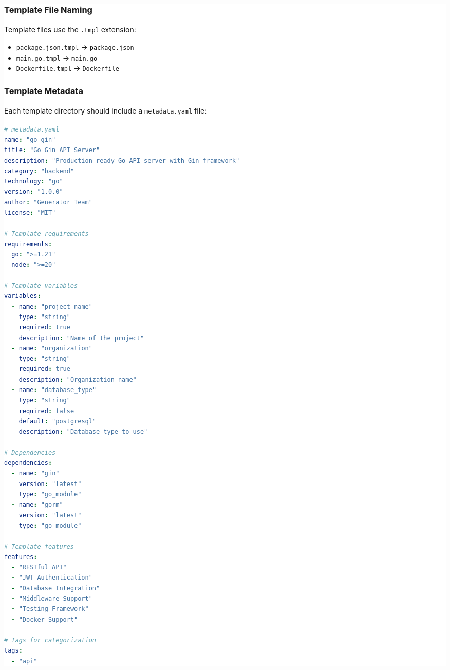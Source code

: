 ### Template File Naming

Template files use the `.tmpl` extension:

- `package.json.tmpl` → `package.json`
- `main.go.tmpl` → `main.go`
- `Dockerfile.tmpl` → `Dockerfile`

### Template Metadata

Each template directory should include a `metadata.yaml` file:

```yaml
# metadata.yaml
name: "go-gin"
title: "Go Gin API Server"
description: "Production-ready Go API server with Gin framework"
category: "backend"
technology: "go"
version: "1.0.0"
author: "Generator Team"
license: "MIT"

# Template requirements
requirements:
  go: ">=1.21"
  node: ">=20"

# Template variables
variables:
  - name: "project_name"
    type: "string"
    required: true
    description: "Name of the project"
  - name: "organization"
    type: "string"
    required: true
    description: "Organization name"
  - name: "database_type"
    type: "string"
    required: false
    default: "postgresql"
    description: "Database type to use"

# Dependencies
dependencies:
  - name: "gin"
    version: "latest"
    type: "go_module"
  - name: "gorm"
    version: "latest"
    type: "go_module"

# Template features
features:
  - "RESTful API"
  - "JWT Authentication"
  - "Database Integration"
  - "Middleware Support"
  - "Testing Framework"
  - "Docker Support"

# Tags for categorization
tags:
  - "api"
```